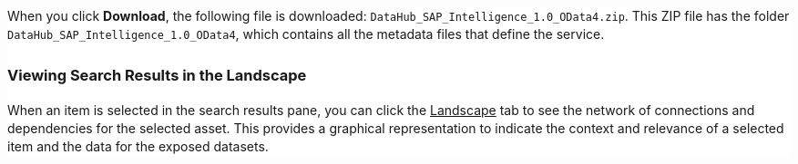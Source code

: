 When you click **Download**, the following file is downloaded: `DataHub_SAP_Intelligence_1.0_OData4.zip`. This ZIP file has the folder `DataHub_SAP_Intelligence_1.0_OData4`, which contains all the metadata files that define the service.

### Viewing Search Results in the Landscape

When an item is selected in the search results pane, you can click the [Landscape](/data-hub/data-hub-landscape/) tab to see the network of connections and dependencies for the selected asset. This provides a graphical representation to indicate the context and relevance of a selected item and the data for the exposed datasets.
